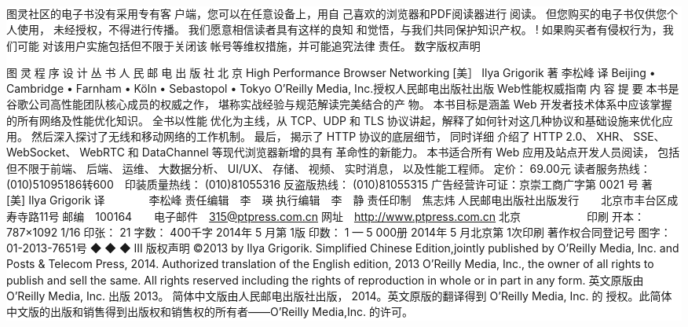 
图灵社区的电子书没有采用专有客
户端，您可以在任意设备上，用自
己喜欢的浏览器和PDF阅读器进行
阅读。
但您购买的电子书仅供您个人使用，
未经授权，不得进行传播。
我们愿意相信读者具有这样的良知
和觉悟，与我们共同保护知识产权。
!
如果购买者有侵权行为，我们可能
对该用户实施包括但不限于关闭该
帐号等维权措施，并可能追究法律
责任。
数字版权声明

图 灵 程 序 设 计 丛 书
人 民 邮 电 出 版 社
北 京
High Performance Browser Networking
[美］ Ilya Grigorik 著
李松峰 译
Beijing • Cambridge • Farnham • Köln • Sebastopol • Tokyo
O’Reilly Media, Inc.授权人民邮电出版社出版
Web性能权威指南
内 容 提 要
本书是谷歌公司高性能团队核心成员的权威之作， 堪称实战经验与规范解读完美结合的产
物。 本书目标是涵盖 Web 开发者技术体系中应该掌握的所有网络及性能优化知识。 全书以性能
优化为主线，从 TCP、UDP 和 TLS 协议讲起，解释了如何针对这几种协议和基础设施来优化应用。
然后深入探讨了无线和移动网络的工作机制。 最后， 揭示了 HTTP 协议的底层细节， 同时详细
介绍了 HTTP 2.0、 XHR、 SSE、 WebSocket、 WebRTC 和 DataChannel 等现代浏览器新增的具有
革命性的新能力。
本书适合所有 Web 应用及站点开发人员阅读， 包括但不限于前端、 后端、 运维、 大数据分析、
UI/UX、 存储、 视频、 实时消息， 以及性能工程师。
定价： 69.00元
读者服务热线： (010)51095186转600　印装质量热线： (010)81055316
反盗版热线： (010)81055315
广告经营许可证：京崇工商广字第 0021 号
著　　　　[美] Ilya Grigorik
译　　　　李松峰
责任编辑　李　瑛
执行编辑　李　静
责任印制　焦志炜
人民邮电出版社出版发行　　北京市丰台区成寿寺路11号
邮编　100164　　电子邮件　315@ptpress.com.cn
网址　http://www.ptpress.com.cn
北京　　　　　　印刷
开本： 787×1092 1/16
印张： 21
字数： 400千字 2014年 5 月第 1版
印数： 1 — 5 000册 2014年 5 月北京第 1次印刷
著作权合同登记号 图字： 01-2013-7651号
◆ ◆ ◆
III
版权声明
©2013 by Ilya Grigorik.
Simplified Chinese Edition,jointly published by O’Reilly Media, Inc. and Posts & Telecom
Press, 2014. Authorized translation of the English edition, 2013 O’Reilly Media, Inc., the
owner of all rights to publish and sell the same.
All rights reserved including the rights of reproduction in whole or in part in any form.
英文原版由 O’Reilly Media, Inc. 出版 2013。
简体中文版由人民邮电出版社出版， 2014。英文原版的翻译得到 O’Reilly Media, Inc. 的
授权。此简体中文版的出版和销售得到出版权和销售权的所有者——O’Reilly Media,Inc.
的许可。